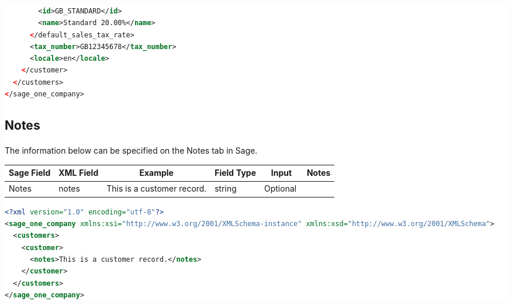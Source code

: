 ```xml
        <id>GB_STANDARD</id>
        <name>Standard 20.00%</name>
      </default_sales_tax_rate>
      <tax_number>GB12345678</tax_number>
      <locale>en</locale>
    </customer>
  </customers>
</sage_one_company>
```

## Notes
The information below can be specified on the Notes tab in Sage.

| Sage Field | XML Field | Example | Field Type | Input | Notes |
| --- | --- | --- | --- | --- | --- |
| Notes | notes | This is a customer record. | string | Optional |  |

```xml
<?xml version="1.0" encoding="utf-8"?>
<sage_one_company xmlns:xsi="http://www.w3.org/2001/XMLSchema-instance" xmlns:xsd="http://www.w3.org/2001/XMLSchema">
  <customers>
    <customer>
      <notes>This is a customer record.</notes>
    </customer>
  </customers>
</sage_one_company>
```